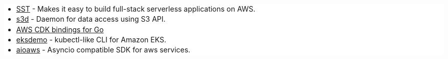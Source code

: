 - [SST](https://github.com/serverless-stack/sst) - Makes it easy to build full-stack serverless applications on AWS.
- [s3d](https://github.com/s3d-rs/s3d) - Daemon for data access using S3 API.
- [AWS CDK bindings for Go](https://github.com/aws/aws-cdk-go)
- [eksdemo](https://github.com/aaroniscode/eksdemo) - kubectl-like CLI for Amazon EKS.
- [aioaws](https://github.com/samuelcolvin/aioaws) - Asyncio compatible SDK for aws services.
